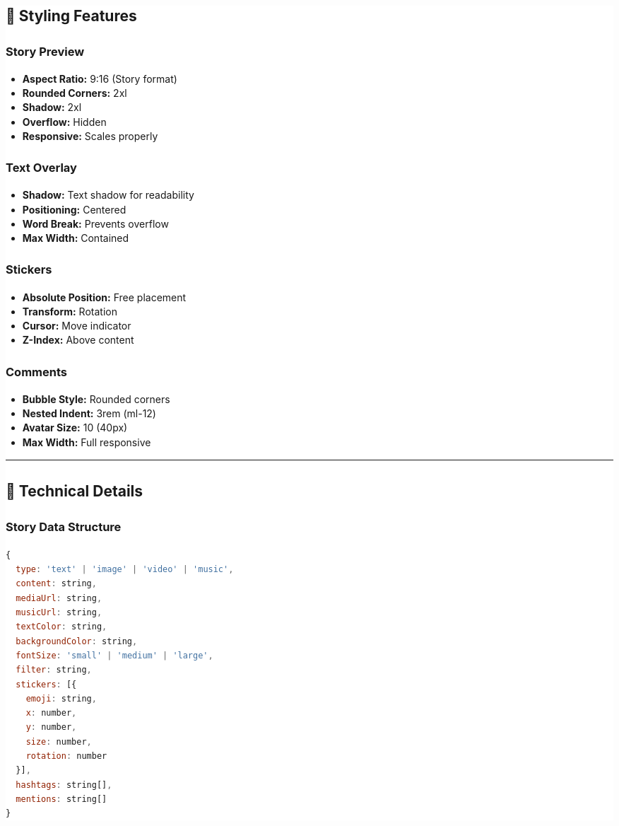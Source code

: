 
## 🎨 Styling Features

### Story Preview
- **Aspect Ratio:** 9:16 (Story format)
- **Rounded Corners:** 2xl
- **Shadow:** 2xl
- **Overflow:** Hidden
- **Responsive:** Scales properly

### Text Overlay
- **Shadow:** Text shadow for readability
- **Positioning:** Centered
- **Word Break:** Prevents overflow
- **Max Width:** Contained

### Stickers
- **Absolute Position:** Free placement
- **Transform:** Rotation
- **Cursor:** Move indicator
- **Z-Index:** Above content

### Comments
- **Bubble Style:** Rounded corners
- **Nested Indent:** 3rem (ml-12)
- **Avatar Size:** 10 (40px)
- **Max Width:** Full responsive

---

## 🔧 Technical Details

### Story Data Structure
```javascript
{
  type: 'text' | 'image' | 'video' | 'music',
  content: string,
  mediaUrl: string,
  musicUrl: string,
  textColor: string,
  backgroundColor: string,
  fontSize: 'small' | 'medium' | 'large',
  filter: string,
  stickers: [{
    emoji: string,
    x: number,
    y: number,
    size: number,
    rotation: number
  }],
  hashtags: string[],
  mentions: string[]
}
```
